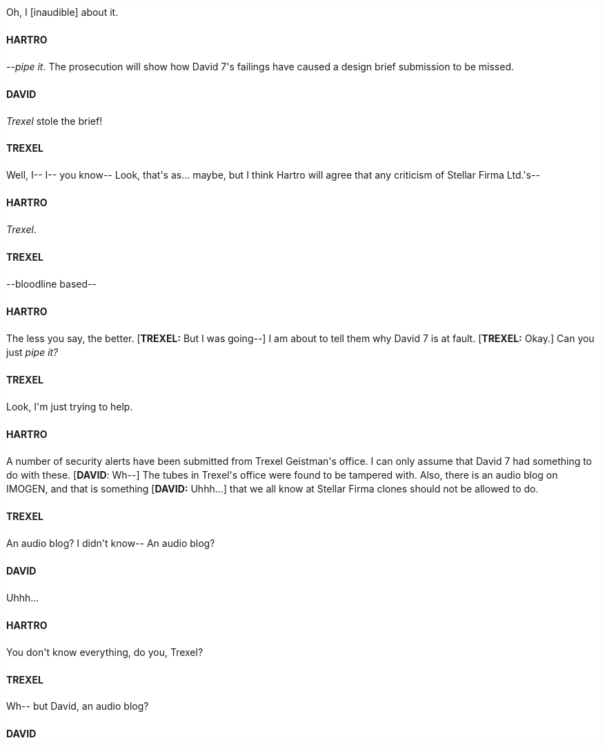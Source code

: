 Oh, I [inaudible] about it.

#### HARTRO

*--pipe it*. The prosecution will show how David 7's failings have caused a design brief submission to be missed.

#### DAVID

*Trexel* stole the brief!

#### TREXEL

Well, I-- I-- you know-- Look, that's as... maybe, but I think Hartro will agree that any criticism of Stellar Firma Ltd.'s--

#### HARTRO

*Trexel*.

#### TREXEL

--bloodline based--

#### HARTRO

The less you say, the better. [__TREXEL:__ But I was going--] I am about to tell them why David 7 is at fault. [__TREXEL:__ Okay.] Can you just *pipe it?*

#### TREXEL

Look, I'm just trying to help.

#### HARTRO

A number of security alerts have been submitted from Trexel Geistman's office. I can only assume that David 7 had something to do with these. [__DAVID__: Wh--] The tubes in Trexel's office were found to be tampered with. Also, there is an audio blog on IMOGEN, and that is something [__DAVID:__ Uhhh...] that we all know at Stellar Firma clones should not be allowed to do.

#### TREXEL

An audio blog? I didn't know-- An audio blog?

#### DAVID

Uhhh...

#### HARTRO

You don't know everything, do you, Trexel?

#### TREXEL

Wh-- but David, an audio blog?

#### DAVID
